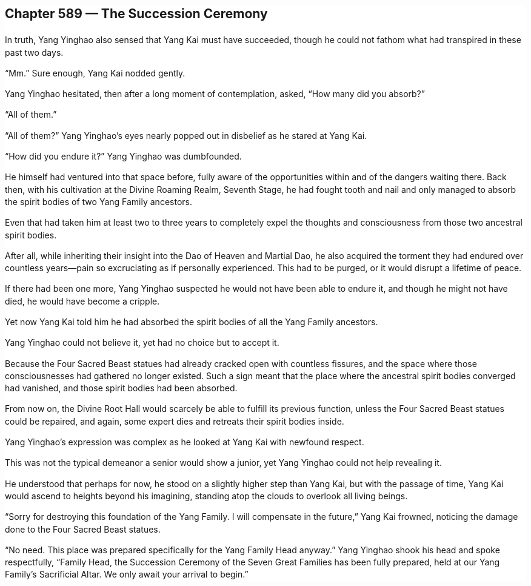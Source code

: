 ## Chapter 589 — The Succession Ceremony

In truth, Yang Yinghao also sensed that Yang Kai must have succeeded, though he could not fathom what had transpired in these past two days.

“Mm.” Sure enough, Yang Kai nodded gently.

Yang Yinghao hesitated, then after a long moment of contemplation, asked, “How many did you absorb?”

“All of them.”

“All of them?” Yang Yinghao’s eyes nearly popped out in disbelief as he stared at Yang Kai.

“How did you endure it?” Yang Yinghao was dumbfounded.

He himself had ventured into that space before, fully aware of the opportunities within and of the dangers waiting there. Back then, with his cultivation at the Divine Roaming Realm, Seventh Stage, he had fought tooth and nail and only managed to absorb the spirit bodies of two Yang Family ancestors.

Even that had taken him at least two to three years to completely expel the thoughts and consciousness from those two ancestral spirit bodies.

After all, while inheriting their insight into the Dao of Heaven and Martial Dao, he also acquired the torment they had endured over countless years—pain so excruciating as if personally experienced. This had to be purged, or it would disrupt a lifetime of peace.

If there had been one more, Yang Yinghao suspected he would not have been able to endure it, and though he might not have died, he would have become a cripple.

Yet now Yang Kai told him he had absorbed the spirit bodies of all the Yang Family ancestors.

Yang Yinghao could not believe it, yet had no choice but to accept it.

Because the Four Sacred Beast statues had already cracked open with countless fissures, and the space where those consciousnesses had gathered no longer existed. Such a sign meant that the place where the ancestral spirit bodies converged had vanished, and those spirit bodies had been absorbed.

From now on, the Divine Root Hall would scarcely be able to fulfill its previous function, unless the Four Sacred Beast statues could be repaired, and again, some expert dies and retreats their spirit bodies inside.

Yang Yinghao’s expression was complex as he looked at Yang Kai with newfound respect.

This was not the typical demeanor a senior would show a junior, yet Yang Yinghao could not help revealing it.

He understood that perhaps for now, he stood on a slightly higher step than Yang Kai, but with the passage of time, Yang Kai would ascend to heights beyond his imagining, standing atop the clouds to overlook all living beings.

“Sorry for destroying this foundation of the Yang Family. I will compensate in the future,” Yang Kai frowned, noticing the damage done to the Four Sacred Beast statues.

“No need. This place was prepared specifically for the Yang Family Head anyway.” Yang Yinghao shook his head and spoke respectfully, “Family Head, the Succession Ceremony of the Seven Great Families has been fully prepared, held at our Yang Family’s Sacrificial Altar. We only await your arrival to begin.”
